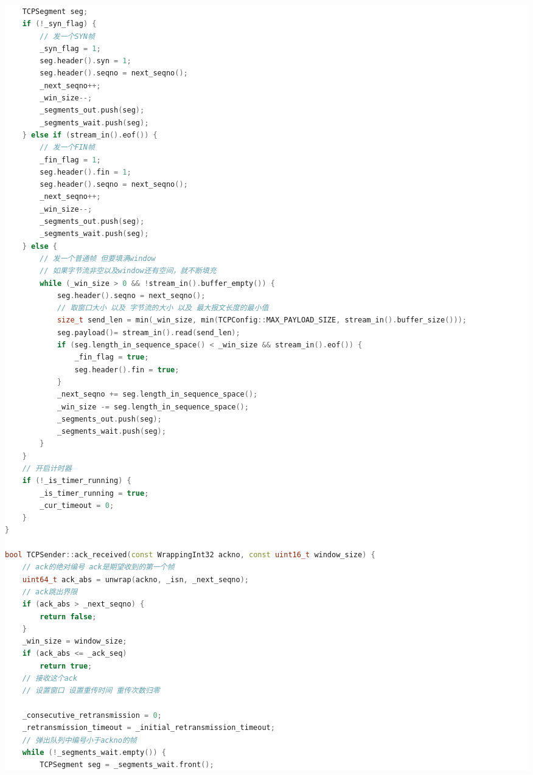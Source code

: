 ```c++
    TCPSegment seg;
    if (!_syn_flag) {
        // 发一个SYN帧
        _syn_flag = 1;
        seg.header().syn = 1;
        seg.header().seqno = next_seqno();
        _next_seqno++;
        _win_size--;
        _segments_out.push(seg);
        _segments_wait.push(seg);
    } else if (stream_in().eof()) {
        // 发一个FIN帧
        _fin_flag = 1;
        seg.header().fin = 1;
        seg.header().seqno = next_seqno();
        _next_seqno++;
        _win_size--;
        _segments_out.push(seg);
        _segments_wait.push(seg);
    } else {
        // 发一个普通帧 但要填满window
        // 如果字节流非空以及window还有空间，就不断填充
        while (_win_size > 0 && !stream_in().buffer_empty()) {
            seg.header().seqno = next_seqno();
            // 取窗口大小 以及 字节流的大小 以及 最大报文长度的最小值
            size_t send_len = min(_win_size, min(TCPConfig::MAX_PAYLOAD_SIZE, stream_in().buffer_size()));
            seg.payload()= stream_in().read(send_len);
            if (seg.length_in_sequence_space() < _win_size && stream_in().eof()) {
                _fin_flag = true;
                seg.header().fin = true;
            }
            _next_seqno += seg.length_in_sequence_space();
            _win_size -= seg.length_in_sequence_space();
            _segments_out.push(seg);
            _segments_wait.push(seg);
        }
    }
    // 开启计时器
    if (!_is_timer_running) {
        _is_timer_running = true;
        _cur_timeout = 0;
    }
}

bool TCPSender::ack_received(const WrappingInt32 ackno, const uint16_t window_size) {
    // ack的绝对编号 ack是期望收到的第一个帧
    uint64_t ack_abs = unwrap(ackno, _isn, _next_seqno);
    // ack跳出界限
    if (ack_abs > _next_seqno) {
        return false;
    }
    _win_size = window_size;
    if (ack_abs <= _ack_seq)
        return true;
    // 接收这个ack
    // 设置窗口 设置重传时间 重传次数归零

    _consecutive_retransmission = 0;
    _retransmission_timeout = _initial_retransmission_timeout;
    // 弹出队列中编号小于ackno的帧
    while (!_segments_wait.empty()) {
        TCPSegment seg = _segments_wait.front();
```